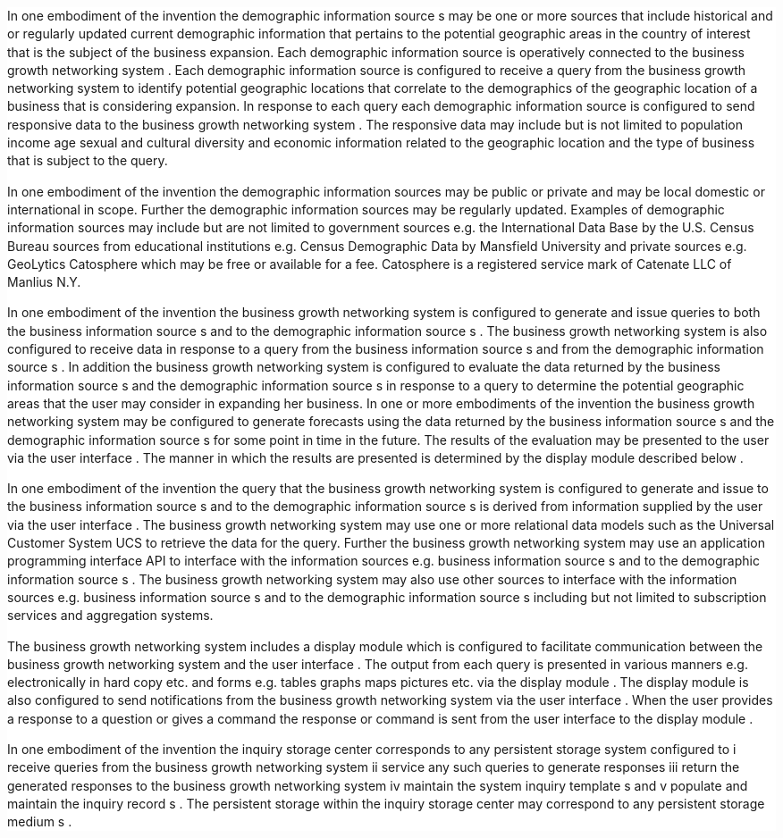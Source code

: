 In one embodiment of the invention the demographic information source s may be one or more sources that include historical and or regularly updated current demographic information that pertains to the potential geographic areas in the country of interest that is the subject of the business expansion. Each demographic information source is operatively connected to the business growth networking system . Each demographic information source is configured to receive a query from the business growth networking system to identify potential geographic locations that correlate to the demographics of the geographic location of a business that is considering expansion. In response to each query each demographic information source is configured to send responsive data to the business growth networking system . The responsive data may include but is not limited to population income age sexual and cultural diversity and economic information related to the geographic location and the type of business that is subject to the query.

In one embodiment of the invention the demographic information sources may be public or private and may be local domestic or international in scope. Further the demographic information sources may be regularly updated. Examples of demographic information sources may include but are not limited to government sources e.g. the International Data Base by the U.S. Census Bureau sources from educational institutions e.g. Census Demographic Data by Mansfield University and private sources e.g. GeoLytics Catosphere which may be free or available for a fee. Catosphere is a registered service mark of Catenate LLC of Manlius N.Y. 

In one embodiment of the invention the business growth networking system is configured to generate and issue queries to both the business information source s and to the demographic information source s . The business growth networking system is also configured to receive data in response to a query from the business information source s and from the demographic information source s . In addition the business growth networking system is configured to evaluate the data returned by the business information source s and the demographic information source s in response to a query to determine the potential geographic areas that the user may consider in expanding her business. In one or more embodiments of the invention the business growth networking system may be configured to generate forecasts using the data returned by the business information source s and the demographic information source s for some point in time in the future. The results of the evaluation may be presented to the user via the user interface . The manner in which the results are presented is determined by the display module described below .

In one embodiment of the invention the query that the business growth networking system is configured to generate and issue to the business information source s and to the demographic information source s is derived from information supplied by the user via the user interface . The business growth networking system may use one or more relational data models such as the Universal Customer System UCS to retrieve the data for the query. Further the business growth networking system may use an application programming interface API to interface with the information sources e.g. business information source s and to the demographic information source s . The business growth networking system may also use other sources to interface with the information sources e.g. business information source s and to the demographic information source s including but not limited to subscription services and aggregation systems.

The business growth networking system includes a display module which is configured to facilitate communication between the business growth networking system and the user interface . The output from each query is presented in various manners e.g. electronically in hard copy etc. and forms e.g. tables graphs maps pictures etc. via the display module . The display module is also configured to send notifications from the business growth networking system via the user interface . When the user provides a response to a question or gives a command the response or command is sent from the user interface to the display module .

In one embodiment of the invention the inquiry storage center corresponds to any persistent storage system configured to i receive queries from the business growth networking system ii service any such queries to generate responses iii return the generated responses to the business growth networking system iv maintain the system inquiry template s and v populate and maintain the inquiry record s . The persistent storage within the inquiry storage center may correspond to any persistent storage medium s .
